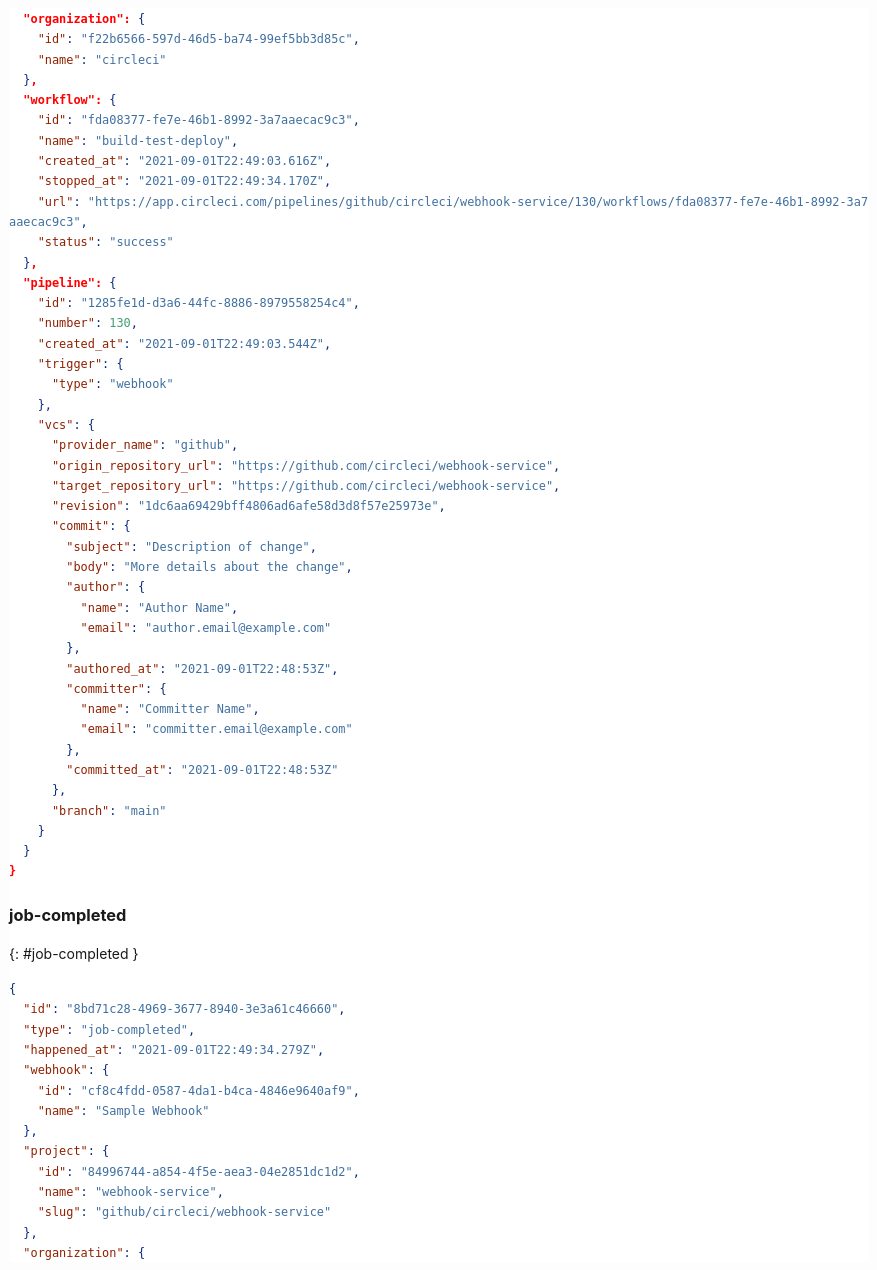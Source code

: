 ```json
  "organization": {
    "id": "f22b6566-597d-46d5-ba74-99ef5bb3d85c",
    "name": "circleci"
  },
  "workflow": {
    "id": "fda08377-fe7e-46b1-8992-3a7aaecac9c3",
    "name": "build-test-deploy",
    "created_at": "2021-09-01T22:49:03.616Z",
    "stopped_at": "2021-09-01T22:49:34.170Z",
    "url": "https://app.circleci.com/pipelines/github/circleci/webhook-service/130/workflows/fda08377-fe7e-46b1-8992-3a7aaecac9c3",
    "status": "success"
  },
  "pipeline": {
    "id": "1285fe1d-d3a6-44fc-8886-8979558254c4",
    "number": 130,
    "created_at": "2021-09-01T22:49:03.544Z",
    "trigger": {
      "type": "webhook"
    },
    "vcs": {
      "provider_name": "github",
      "origin_repository_url": "https://github.com/circleci/webhook-service",
      "target_repository_url": "https://github.com/circleci/webhook-service",
      "revision": "1dc6aa69429bff4806ad6afe58d3d8f57e25973e",
      "commit": {
        "subject": "Description of change",
        "body": "More details about the change",
        "author": {
          "name": "Author Name",
          "email": "author.email@example.com"
        },
        "authored_at": "2021-09-01T22:48:53Z",
        "committer": {
          "name": "Committer Name",
          "email": "committer.email@example.com"
        },
        "committed_at": "2021-09-01T22:48:53Z"
      },
      "branch": "main"
    }
  }
}
```

### job-completed
{: #job-completed }

```json
{
  "id": "8bd71c28-4969-3677-8940-3e3a61c46660",
  "type": "job-completed",
  "happened_at": "2021-09-01T22:49:34.279Z",
  "webhook": {
    "id": "cf8c4fdd-0587-4da1-b4ca-4846e9640af9",
    "name": "Sample Webhook"
  },
  "project": {
    "id": "84996744-a854-4f5e-aea3-04e2851dc1d2",
    "name": "webhook-service",
    "slug": "github/circleci/webhook-service"
  },
  "organization": {
```